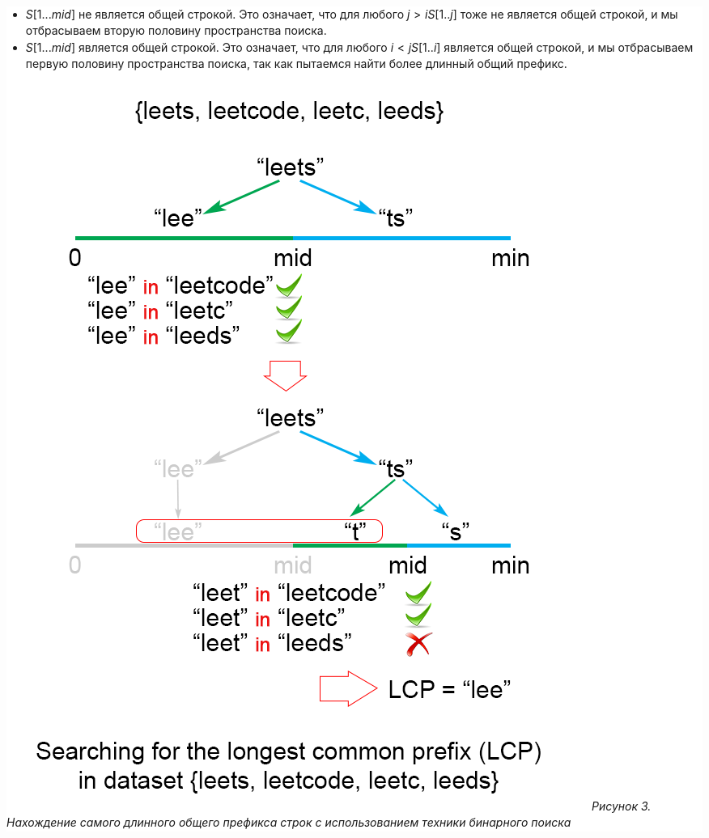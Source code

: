 * $S[1...mid]$ не является общей строкой. Это означает, что для любого $j > i S[1..j]$ тоже не является общей строкой, и мы отбрасываем вторую половину пространства поиска.
* $S[1...mid]$ является общей строкой. Это означает, что для любого $i < j S[1..i]$ является общей строкой, и мы отбрасываем первую половину пространства поиска, так как пытаемся найти более длинный общий префикс.

![14_lcp_binary_search](../static/leetcode/14/14_lcp_binary_search.png)
*Рисунок 3. Нахождение самого длинного общего префикса строк с использованием техники бинарного поиска*
